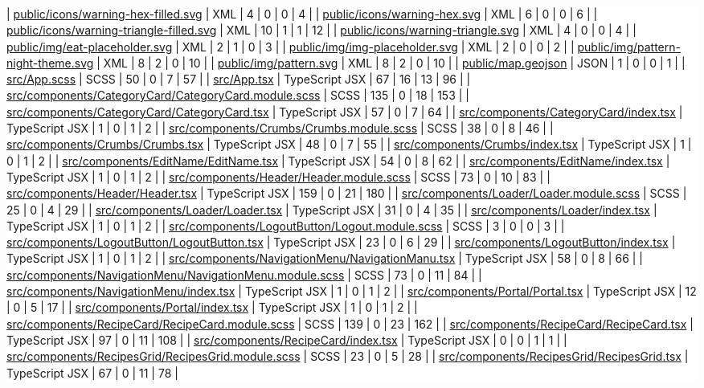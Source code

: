 | [public/icons/warning-hex-filled.svg](/public/icons/warning-hex-filled.svg) | XML | 4 | 0 | 0 | 4 |
| [public/icons/warning-hex.svg](/public/icons/warning-hex.svg) | XML | 6 | 0 | 0 | 6 |
| [public/icons/warning-triangle-filled.svg](/public/icons/warning-triangle-filled.svg) | XML | 10 | 1 | 1 | 12 |
| [public/icons/warning-triangle.svg](/public/icons/warning-triangle.svg) | XML | 4 | 0 | 0 | 4 |
| [public/img/eat-placeholder.svg](/public/img/eat-placeholder.svg) | XML | 2 | 1 | 0 | 3 |
| [public/img/img-placeholder.svg](/public/img/img-placeholder.svg) | XML | 2 | 0 | 0 | 2 |
| [public/img/pattern-night-theme.svg](/public/img/pattern-night-theme.svg) | XML | 8 | 2 | 0 | 10 |
| [public/img/pattern.svg](/public/img/pattern.svg) | XML | 8 | 2 | 0 | 10 |
| [public/map.geojson](/public/map.geojson) | JSON | 1 | 0 | 0 | 1 |
| [src/App.scss](/src/App.scss) | SCSS | 50 | 0 | 7 | 57 |
| [src/App.tsx](/src/App.tsx) | TypeScript JSX | 67 | 16 | 13 | 96 |
| [src/components/CategoryCard/CategoryCard.module.scss](/src/components/CategoryCard/CategoryCard.module.scss) | SCSS | 135 | 0 | 18 | 153 |
| [src/components/CategoryCard/CategoryCard.tsx](/src/components/CategoryCard/CategoryCard.tsx) | TypeScript JSX | 57 | 0 | 7 | 64 |
| [src/components/CategoryCard/index.tsx](/src/components/CategoryCard/index.tsx) | TypeScript JSX | 1 | 0 | 1 | 2 |
| [src/components/Crumbs/Crumbs.module.scss](/src/components/Crumbs/Crumbs.module.scss) | SCSS | 38 | 0 | 8 | 46 |
| [src/components/Crumbs/Crumbs.tsx](/src/components/Crumbs/Crumbs.tsx) | TypeScript JSX | 48 | 0 | 7 | 55 |
| [src/components/Crumbs/index.tsx](/src/components/Crumbs/index.tsx) | TypeScript JSX | 1 | 0 | 1 | 2 |
| [src/components/EditName/EditName.tsx](/src/components/EditName/EditName.tsx) | TypeScript JSX | 54 | 0 | 8 | 62 |
| [src/components/EditName/index.tsx](/src/components/EditName/index.tsx) | TypeScript JSX | 1 | 0 | 1 | 2 |
| [src/components/Header/Header.module.scss](/src/components/Header/Header.module.scss) | SCSS | 73 | 0 | 10 | 83 |
| [src/components/Header/Header.tsx](/src/components/Header/Header.tsx) | TypeScript JSX | 159 | 0 | 21 | 180 |
| [src/components/Loader/Loader.module.scss](/src/components/Loader/Loader.module.scss) | SCSS | 25 | 0 | 4 | 29 |
| [src/components/Loader/Loader.tsx](/src/components/Loader/Loader.tsx) | TypeScript JSX | 31 | 0 | 4 | 35 |
| [src/components/Loader/index.tsx](/src/components/Loader/index.tsx) | TypeScript JSX | 1 | 0 | 1 | 2 |
| [src/components/LogoutButton/Logout.module.scss](/src/components/LogoutButton/Logout.module.scss) | SCSS | 3 | 0 | 0 | 3 |
| [src/components/LogoutButton/LogoutButton.tsx](/src/components/LogoutButton/LogoutButton.tsx) | TypeScript JSX | 23 | 0 | 6 | 29 |
| [src/components/LogoutButton/index.tsx](/src/components/LogoutButton/index.tsx) | TypeScript JSX | 1 | 0 | 1 | 2 |
| [src/components/NavigationMenu/NavigationManu.tsx](/src/components/NavigationMenu/NavigationManu.tsx) | TypeScript JSX | 58 | 0 | 8 | 66 |
| [src/components/NavigationMenu/NavigationMenu.module.scss](/src/components/NavigationMenu/NavigationMenu.module.scss) | SCSS | 73 | 0 | 11 | 84 |
| [src/components/NavigationMenu/index.tsx](/src/components/NavigationMenu/index.tsx) | TypeScript JSX | 1 | 0 | 1 | 2 |
| [src/components/Portal/Portal.tsx](/src/components/Portal/Portal.tsx) | TypeScript JSX | 12 | 0 | 5 | 17 |
| [src/components/Portal/index.tsx](/src/components/Portal/index.tsx) | TypeScript JSX | 1 | 0 | 1 | 2 |
| [src/components/RecipeCard/RecipeCard.module.scss](/src/components/RecipeCard/RecipeCard.module.scss) | SCSS | 139 | 0 | 23 | 162 |
| [src/components/RecipeCard/RecipeCard.tsx](/src/components/RecipeCard/RecipeCard.tsx) | TypeScript JSX | 97 | 0 | 11 | 108 |
| [src/components/RecipeCard/index.tsx](/src/components/RecipeCard/index.tsx) | TypeScript JSX | 0 | 0 | 1 | 1 |
| [src/components/RecipesGrid/RecipesGrid.module.scss](/src/components/RecipesGrid/RecipesGrid.module.scss) | SCSS | 23 | 0 | 5 | 28 |
| [src/components/RecipesGrid/RecipesGrid.tsx](/src/components/RecipesGrid/RecipesGrid.tsx) | TypeScript JSX | 67 | 0 | 11 | 78 |